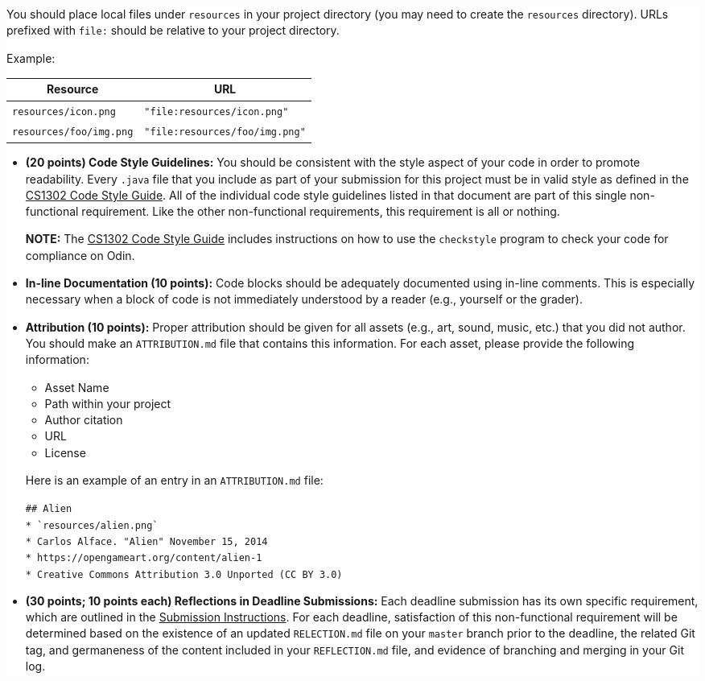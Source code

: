   You should place local files under `resources` in your project directory (you may need to
  create the `resources` directory). URLs prefixed with `file:` should be relative to your
  project directory. 
   
  Example:
   
  | Resource                | URL                            |
  |-------------------------|--------------------------------|
  | `resources/icon.png`    | `"file:resources/icon.png"`    |
  | `resources/foo/img.png` | `"file:resources/foo/img.png"` |
  
* **(20 points) Code Style Guidelines:** You should be consistent with the style 
  aspect of your code in order to promote readability. Every `.java` file that
  you include as part of your submission for this project must be in valid style 
  as defined in the [CS1302 Code Style Guide](https://github.com/cs1302uga/cs1302-styleguide).
  All of the individual code style guidelines listed in that document are part 
  of this single non-functional requirement. Like the other non-functional
  requirements, this requirement is all or nothing. 
  
  **NOTE:** The [CS1302 Code Style Guide](https://github.com/cs1302uga/cs1302-styleguide)
  includes instructions on how to use the `checkstyle` program to check
  your code for compliance on Odin.

* **In-line Documentation (10 points):** Code blocks should be adequately documented
  using in-line comments. This is especially necessary when a block of code
  is not immediately understood by a reader (e.g., yourself or the grader).

* **Attribution (10 points):** Proper attribution should be given for all assets (e.g.,
  art, sound, music, etc.) that you did not author.
  You should make an `ATTRIBUTION.md` file that contains this information. For each
  asset, please provide the following information:

  * Asset Name
  * Path within your project
  * Author citation
  * URL
  * License

  Here is an example of an entry in an `ATTRIBUTION.md` file:

  ```
  ## Alien
  * `resources/alien.png`
  * Carlos Alface. "Alien" November 15, 2014
  * https://opengameart.org/content/alien-1
  * Creative Commons Attribution 3.0 Unported (CC BY 3.0)
  ```

* <a name="reflections"/>**(30 points; 10 points each) Reflections in Deadline Submissions:** 
  Each deadline submission has its own specific requirement, which are outlined in the
  [Submission Instructions](#submission-instructions). For each deadline, satisfaction 
  of this non-functional requirement will be determined based on the existence of an 
  updated `RELECTION.md` file on your `master` branch prior to the deadline, 
  the related Git tag, and germaneness of the content included in your `REFLECTION.md` file,
  and evidence of branching and merging in your Git log.

